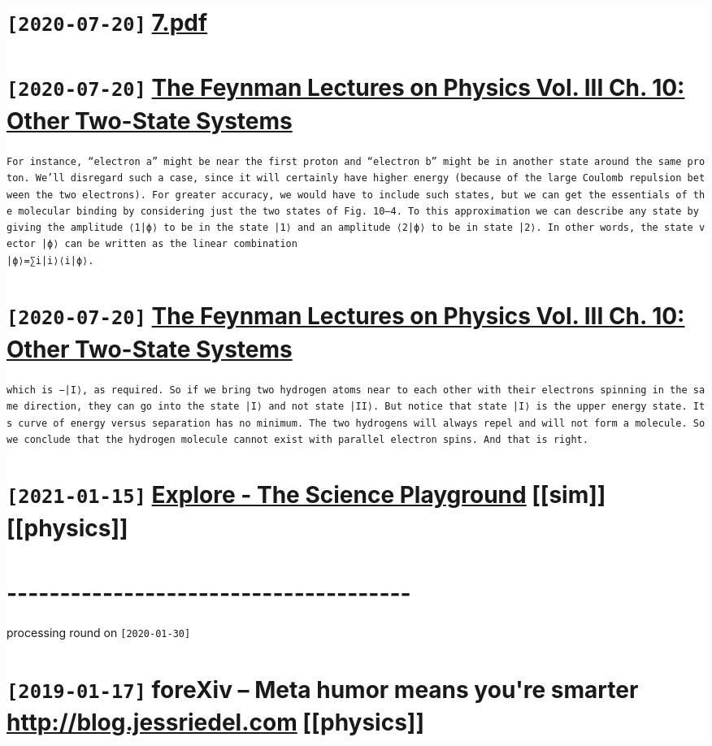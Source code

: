 


# `[2020-07-20]` [7.pdf](http://hitoshi.berkeley.edu/221B-S01/7.pdf)




# `[2020-07-20]` [The Feynman Lectures on Physics Vol. III Ch. 10: Other Two-State Systems](https://www.feynmanlectures.caltech.edu/III_10.html)

    For instance, “electron a” might be near the first proton and “electron b” might be in another state around the same proton. We’ll disregard such a case, since it will certainly have higher energy (because of the large Coulomb repulsion between the two electrons). For greater accuracy, we would have to include such states, but we can get the essentials of the molecular binding by considering just the two states of Fig. 10–4. To this approximation we can describe any state by giving the amplitude ⟨1|ϕ⟩ to be in the state |1⟩ and an amplitude ⟨2|ϕ⟩ to be in state |2⟩. In other words, the state vector |ϕ⟩ can be written as the linear combination
    |ϕ⟩=∑i|i⟩⟨i|ϕ⟩.




# `[2020-07-20]` [The Feynman Lectures on Physics Vol. III Ch. 10: Other Two-State Systems](https://www.feynmanlectures.caltech.edu/III_10.html)

    which is −|I⟩, as required. So if we bring two hydrogen atoms near to each other with their electrons spinning in the same direction, they can go into the state |I⟩ and not state |II⟩. But notice that state |I⟩ is the upper energy state. Its curve of energy versus separation has no minimum. The two hydrogens will always repel and will not form a molecule. So we conclude that the hydrogen molecule cannot exist with parallel electron spins. And that is right.




# `[2021-01-15]` [Explore - The Science Playground](https://thescienceplayground.com/)      [[sim]] [[physics]]




# -------------------------------------- 

processing round on `[2020-01-30]`  




# `[2019-01-17]` foreXiv – Meta humor means you're smarter <http://blog.jessriedel.com>      [[physics]]

